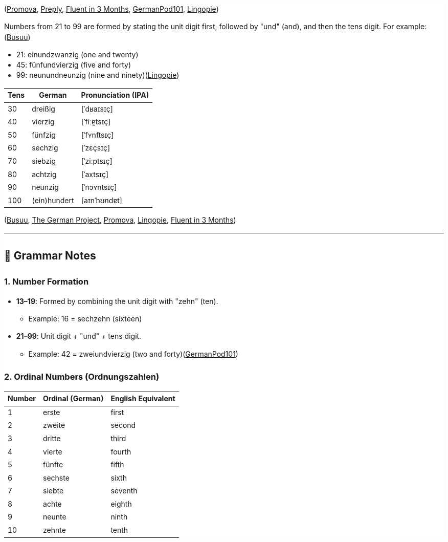 ([Promova][1], [Preply][2], [Fluent in 3 Months][3], [GermanPod101][4], [Lingopie][5]) 

Numbers from 21 to 99 are formed by stating the unit digit first, followed by "und" (and), and then the tens digit. For example:([Busuu][6])

* 21: einundzwanzig (one and twenty)
* 45: fünfundvierzig (five and forty)
* 99: neunundneunzig (nine and ninety)([Lingopie][5])

| Tens | German       | Pronunciation (IPA) |                                                                                             
| ---- | ------------ | ------------------- | 
| 30   | dreißig      | \[ˈdʁaɪsɪç]         |                                                                                             
| 40   | vierzig      | \[ˈfiːɐ̯tsɪç]       |                                                                                             
| 50   | fünfzig      | \[ˈfʏnftsɪç]        |                                                                                             
| 60   | sechzig      | \[ˈzɛçsɪç]          |                                                                                             
| 70   | siebzig      | \[ˈziːptsɪç]        |                                                                                             
| 80   | achtzig      | \[ˈaxtsɪç]          |                                                                                             
| 90   | neunzig      | \[ˈnɔʏntsɪç]        |                                                                                             
| 100  | (ein)hundert | \[aɪnˈhʊndɐt]       |  

([Busuu][6], [The German Project][7], [Promova][1], [Lingopie][5], [Fluent in 3 Months][3])

---

## 🧠 Grammar Notes

### 1. **Number Formation**

* **13–19**: Formed by combining the unit digit with "zehn" (ten).

  * Example: 16 = sechzehn (sixteen)
* **21–99**: Unit digit + "und" + tens digit.

  * Example: 42 = zweiundvierzig (two and forty)([GermanPod101][4])

### 2. **Ordinal Numbers (Ordnungszahlen)**

| Number | Ordinal (German) | English Equivalent |
|--------|------------------|--------------------|
| 1      | erste            | first              |
| 2      | zweite           | second             |
| 3      | dritte           | third              |
| 4      | vierte           | fourth             |
| 5      | fünfte           | fifth              |
| 6      | sechste          | sixth              |
| 7      | siebte           | seventh            |
| 8      | achte            | eighth             |
| 9      | neunte           | ninth              |
| 10     | zehnte           | tenth              |


[1]: https://promova.com/blog/numbers-in-german?utm_source=chatgpt.com "Numeric Harmony: Exploring the Intricacies of German Numbers"
[2]: https://preply.com/en/blog/german-numbers/?utm_source=chatgpt.com "German Numbers: Learn How to Count from 0-100 Now! - Preply"
[3]: https://www.fluentin3months.com/german-numbers/?utm_source=chatgpt.com "German Numbers: Learn To Count From 0 to 1,000 in German"
[4]: https://www.germanpod101.com/blog/2019/10/24/german-numbers/?utm_source=chatgpt.com "Everything You Could Possibly Ask About German Numbers"
[5]: https://lingopie.com/blog/counting-in-german/?utm_source=chatgpt.com "How to Count in German: Write & Pronounce German Numbers"
[6]: https://www.busuu.com/en/german/numbers?utm_source=chatgpt.com "German Numbers: How to Count From 1 to 100 - Busuu"
[7]: https://www.thegermanproject.com/german-lessons/numbers?utm_source=chatgpt.com "Learn how to say German numbers (with audio)"
[8]: https://www.olesentuition.co.uk/single-post/mastering-german-numbers-a-step-by-step-guide-for-learners?utm_source=chatgpt.com "Ultimate Guide to Mastering German Numbers: Step-by-Step"
[9]: https://www.berlitz.com/blog/german-numbers?utm_source=chatgpt.com "German Numbers: An Easy Guide on How to Count to 100 - Berlitz"
[10]: https://www.thegermanprofessor.com/german-numbers/?utm_source=chatgpt.com "German numbers"
[11]: https://en.wikipedia.org/wiki/Numbers_in_Germanic_paganism?utm_source=chatgpt.com "Numbers in Germanic paganism - Wikipedia"
[12]: https://www.gymglish.com/en/wunderbla/german-grammar/ordinal-numbers?utm_source=chatgpt.com "Ordinal numbers - German Grammar | Wunderbla"
[13]: https://www.studygermanonline.com/blog/how-to-write-the-date-in-german?utm_source=chatgpt.com "How to write the date in German"
[14]: https://www.youtube.com/watch?v=jPhFcKGDf4o&utm_source=chatgpt.com "How to Read & Write Dates in German - YouTube"
[15]: https://www.bbc.co.uk/bitesize/guides/z823cwx/revision/6?utm_source=chatgpt.com "Dates - Numbers - GCSE German Revision - BBC Bitesize"
[16]: https://www.thoughtco.com/counting-and-calculating-in-german-4066587?utm_source=chatgpt.com "Learn German Numbers, Dates, and Arithmetic Terms - ThoughtCo"
[17]: https://www.mondly.com/blog/german-numbers/?utm_source=chatgpt.com "German Numbers: Learn How to Count from 1 to 100 in German"
[18]: https://www.germanpod101.com/blog/2019/12/20/dates-in-german/?utm_source=chatgpt.com "Talking About Dates in German - GermanPod101"